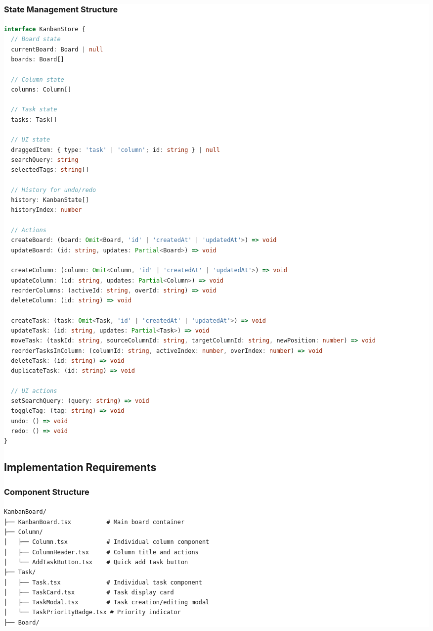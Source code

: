 ### State Management Structure
```typescript
interface KanbanStore {
  // Board state
  currentBoard: Board | null
  boards: Board[]
  
  // Column state
  columns: Column[]
  
  // Task state
  tasks: Task[]
  
  // UI state
  draggedItem: { type: 'task' | 'column'; id: string } | null
  searchQuery: string
  selectedTags: string[]
  
  // History for undo/redo
  history: KanbanState[]
  historyIndex: number
  
  // Actions
  createBoard: (board: Omit<Board, 'id' | 'createdAt' | 'updatedAt'>) => void
  updateBoard: (id: string, updates: Partial<Board>) => void
  
  createColumn: (column: Omit<Column, 'id' | 'createdAt' | 'updatedAt'>) => void
  updateColumn: (id: string, updates: Partial<Column>) => void
  reorderColumns: (activeId: string, overId: string) => void
  deleteColumn: (id: string) => void
  
  createTask: (task: Omit<Task, 'id' | 'createdAt' | 'updatedAt'>) => void
  updateTask: (id: string, updates: Partial<Task>) => void
  moveTask: (taskId: string, sourceColumnId: string, targetColumnId: string, newPosition: number) => void
  reorderTasksInColumn: (columnId: string, activeIndex: number, overIndex: number) => void
  deleteTask: (id: string) => void
  duplicateTask: (id: string) => void
  
  // UI actions
  setSearchQuery: (query: string) => void
  toggleTag: (tag: string) => void
  undo: () => void
  redo: () => void
}
```

## Implementation Requirements

### Component Structure
```
KanbanBoard/
├── KanbanBoard.tsx          # Main board container
├── Column/
│   ├── Column.tsx           # Individual column component
│   ├── ColumnHeader.tsx     # Column title and actions
│   └── AddTaskButton.tsx    # Quick add task button
├── Task/
│   ├── Task.tsx             # Individual task component
│   ├── TaskCard.tsx         # Task display card
│   ├── TaskModal.tsx        # Task creation/editing modal
│   └── TaskPriorityBadge.tsx # Priority indicator
├── Board/
```